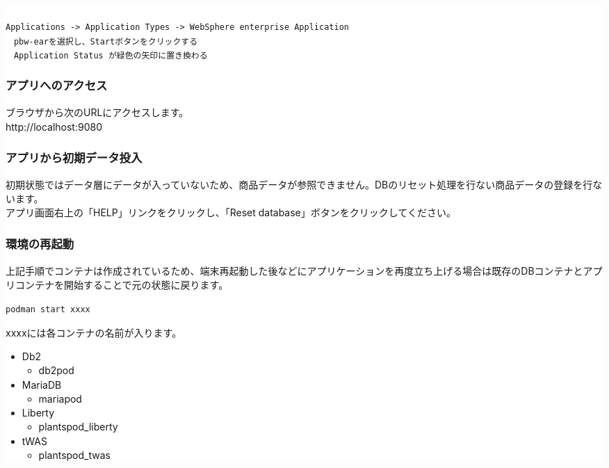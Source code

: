 ```

Applications -> Application Types -> WebSphere enterprise Application
　pbw-earを選択し、Startボタンをクリックする
　Application Status が緑色の矢印に置き換わる
```

### アプリへのアクセス
ブラウザから次のURLにアクセスします。  
http://localhost:9080

### アプリから初期データ投入
初期状態ではデータ層にデータが入っていないため、商品データが参照できません。DBのリセット処理を行ない商品データの登録を行ないます。  
アプリ画面右上の「HELP」リンクをクリックし、「Reset database」ボタンをクリックしてください。

### 環境の再起動
上記手順でコンテナは作成されているため、端末再起動した後などにアプリケーションを再度立ち上げる場合は既存のDBコンテナとアプリコンテナを開始することで元の状態に戻ります。
```
podman start xxxx
```
xxxxには各コンテナの名前が入ります。
- Db2
  - db2pod
- MariaDB
  - mariapod
- Liberty
  - plantspod_liberty
- tWAS
  - plantspod_twas

